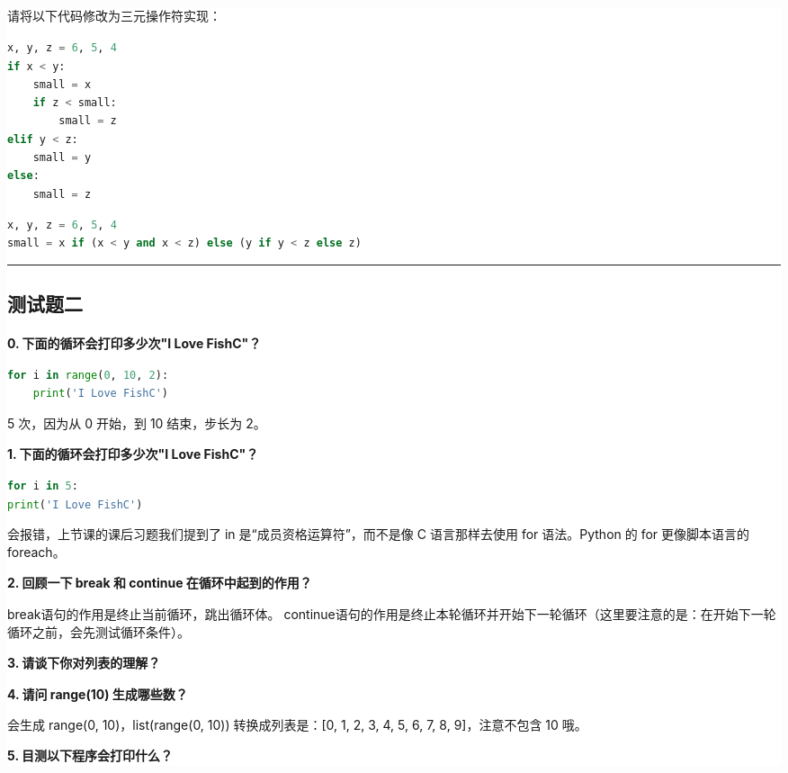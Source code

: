 请将以下代码修改为三元操作符实现：

```python
x, y, z = 6, 5, 4
if x < y:
    small = x
    if z < small:
        small = z
elif y < z:
    small = y
else:
    small = z
```

```python
x, y, z = 6, 5, 4
small = x if (x < y and x < z) else (y if y < z else z)
```

-------------

## 测试题二

**0. 下面的循环会打印多少次"I Love FishC"？**

```python
for i in range(0, 10, 2):
    print('I Love FishC')
```

5 次，因为从 0 开始，到 10 结束，步长为 2。



**1. 下面的循环会打印多少次"I Love FishC"？**

```python
for i in 5:
print('I Love FishC')
```

会报错，上节课的课后习题我们提到了 in 是“成员资格运算符”，而不是像 C 语言那样去使用 for 语法。Python 的 for 更像脚本语言的 foreach。



**2. 回顾一下 break 和 continue 在循环中起到的作用？**

break语句的作用是终止当前循环，跳出循环体。
continue语句的作用是终止本轮循环并开始下一轮循环（这里要注意的是：在开始下一轮循环之前，会先测试循环条件）。



**3. 请谈下你对列表的理解？**



**4. 请问 range(10) 生成哪些数？**

会生成 range(0, 10)，list(range(0, 10)) 转换成列表是：[0, 1, 2, 3, 4, 5, 6, 7, 8, 9]，注意不包含 10 哦。



**5. 目测以下程序会打印什么？**
